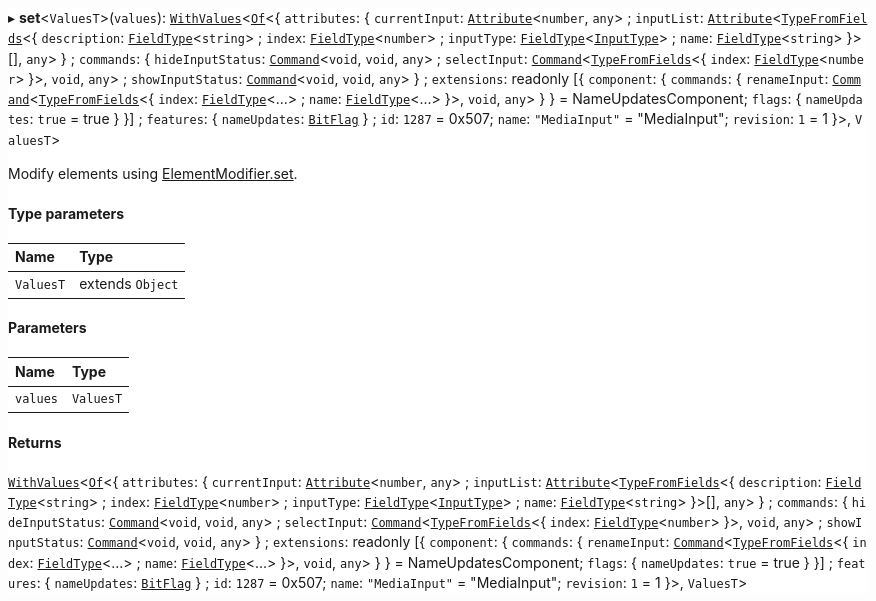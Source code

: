 ▸ **set**\<`ValuesT`\>(`values`): [`WithValues`](../modules/cluster_export.ElementModifier.md#withvalues)\<[`Of`](cluster_export.ClusterType.Of.md)\<\{ `attributes`: \{ `currentInput`: [`Attribute`](cluster_export.Attribute.md)\<`number`, `any`\> ; `inputList`: [`Attribute`](cluster_export.Attribute.md)\<[`TypeFromFields`](../modules/tlv_export.md#typefromfields)\<\{ `description`: [`FieldType`](tlv_export.FieldType.md)\<`string`\> ; `index`: [`FieldType`](tlv_export.FieldType.md)\<`number`\> ; `inputType`: [`FieldType`](tlv_export.FieldType.md)\<[`InputType`](../enums/cluster_export.MediaInput.InputType.md)\> ; `name`: [`FieldType`](tlv_export.FieldType.md)\<`string`\>  }\>[], `any`\>  } ; `commands`: \{ `hideInputStatus`: [`Command`](cluster_export.Command.md)\<`void`, `void`, `any`\> ; `selectInput`: [`Command`](cluster_export.Command.md)\<[`TypeFromFields`](../modules/tlv_export.md#typefromfields)\<\{ `index`: [`FieldType`](tlv_export.FieldType.md)\<`number`\>  }\>, `void`, `any`\> ; `showInputStatus`: [`Command`](cluster_export.Command.md)\<`void`, `void`, `any`\>  } ; `extensions`: readonly [\{ `component`: \{ `commands`: \{ `renameInput`: [`Command`](cluster_export.Command.md)\<[`TypeFromFields`](../modules/tlv_export.md#typefromfields)\<\{ `index`: [`FieldType`](tlv_export.FieldType.md)\<...\> ; `name`: [`FieldType`](tlv_export.FieldType.md)\<...\>  }\>, `void`, `any`\>  }  } = NameUpdatesComponent; `flags`: \{ `nameUpdates`: ``true`` = true }  }] ; `features`: \{ `nameUpdates`: [`BitFlag`](../modules/schema_export.md#bitflag)  } ; `id`: ``1287`` = 0x507; `name`: ``"MediaInput"`` = "MediaInput"; `revision`: ``1`` = 1 }\>, `ValuesT`\>

Modify elements using [ElementModifier.set](../classes/cluster_export.ElementModifier-1.md#set).

#### Type parameters

| Name | Type |
| :------ | :------ |
| `ValuesT` | extends `Object` |

#### Parameters

| Name | Type |
| :------ | :------ |
| `values` | `ValuesT` |

#### Returns

[`WithValues`](../modules/cluster_export.ElementModifier.md#withvalues)\<[`Of`](cluster_export.ClusterType.Of.md)\<\{ `attributes`: \{ `currentInput`: [`Attribute`](cluster_export.Attribute.md)\<`number`, `any`\> ; `inputList`: [`Attribute`](cluster_export.Attribute.md)\<[`TypeFromFields`](../modules/tlv_export.md#typefromfields)\<\{ `description`: [`FieldType`](tlv_export.FieldType.md)\<`string`\> ; `index`: [`FieldType`](tlv_export.FieldType.md)\<`number`\> ; `inputType`: [`FieldType`](tlv_export.FieldType.md)\<[`InputType`](../enums/cluster_export.MediaInput.InputType.md)\> ; `name`: [`FieldType`](tlv_export.FieldType.md)\<`string`\>  }\>[], `any`\>  } ; `commands`: \{ `hideInputStatus`: [`Command`](cluster_export.Command.md)\<`void`, `void`, `any`\> ; `selectInput`: [`Command`](cluster_export.Command.md)\<[`TypeFromFields`](../modules/tlv_export.md#typefromfields)\<\{ `index`: [`FieldType`](tlv_export.FieldType.md)\<`number`\>  }\>, `void`, `any`\> ; `showInputStatus`: [`Command`](cluster_export.Command.md)\<`void`, `void`, `any`\>  } ; `extensions`: readonly [\{ `component`: \{ `commands`: \{ `renameInput`: [`Command`](cluster_export.Command.md)\<[`TypeFromFields`](../modules/tlv_export.md#typefromfields)\<\{ `index`: [`FieldType`](tlv_export.FieldType.md)\<...\> ; `name`: [`FieldType`](tlv_export.FieldType.md)\<...\>  }\>, `void`, `any`\>  }  } = NameUpdatesComponent; `flags`: \{ `nameUpdates`: ``true`` = true }  }] ; `features`: \{ `nameUpdates`: [`BitFlag`](../modules/schema_export.md#bitflag)  } ; `id`: ``1287`` = 0x507; `name`: ``"MediaInput"`` = "MediaInput"; `revision`: ``1`` = 1 }\>, `ValuesT`\>
